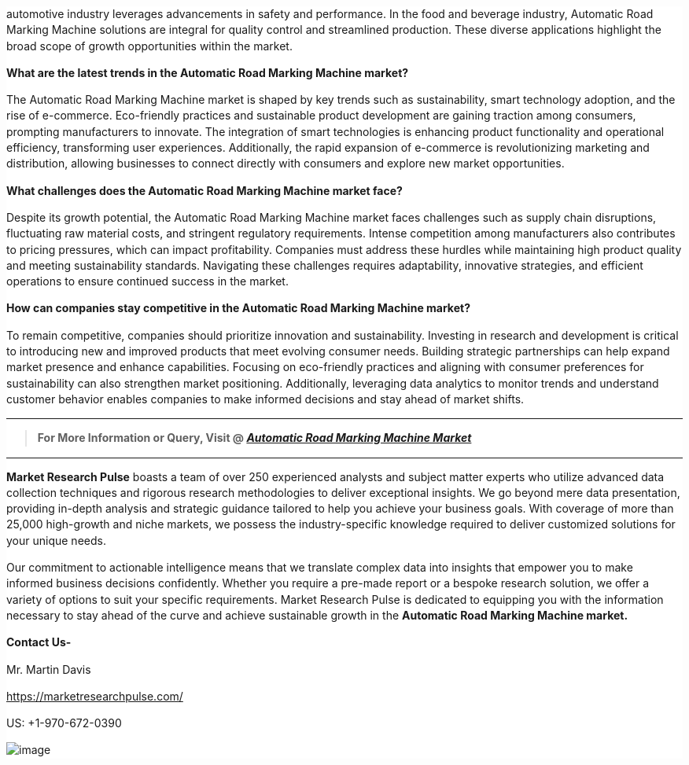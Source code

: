 automotive industry leverages advancements in safety and performance. In the food and beverage industry, Automatic Road Marking Machine solutions are integral for quality control and streamlined production. These diverse applications highlight the broad scope of growth opportunities within the market.</p><p><strong>What are the latest trends in the Automatic Road Marking Machine market?</strong></p><p>The Automatic Road Marking Machine market is shaped by key trends such as sustainability, smart technology adoption, and the rise of e-commerce. Eco-friendly practices and sustainable product development are gaining traction among consumers, prompting manufacturers to innovate. The integration of smart technologies is enhancing product functionality and operational efficiency, transforming user experiences. Additionally, the rapid expansion of e-commerce is revolutionizing marketing and distribution, allowing businesses to connect directly with consumers and explore new market opportunities.</p><p><strong>What challenges does the Automatic Road Marking Machine market face?</strong></p><p>Despite its growth potential, the Automatic Road Marking Machine market faces challenges such as supply chain disruptions, fluctuating raw material costs, and stringent regulatory requirements. Intense competition among manufacturers also contributes to pricing pressures, which can impact profitability. Companies must address these hurdles while maintaining high product quality and meeting sustainability standards. Navigating these challenges requires adaptability, innovative strategies, and efficient operations to ensure continued success in the market.</p><p><strong>How can companies stay competitive in the Automatic Road Marking Machine market?</strong></p><p>To remain competitive, companies should prioritize innovation and sustainability. Investing in research and development is critical to introducing new and improved products that meet evolving consumer needs. Building strategic partnerships can help expand market presence and enhance capabilities. Focusing on eco-friendly practices and aligning with consumer preferences for sustainability can also strengthen market positioning. Additionally, leveraging data analytics to monitor trends and understand customer behavior enables companies to make informed decisions and stay ahead of market shifts.</p><hr /><blockquote><p><strong>For More Information or Query, Visit @&nbsp;<em><a href="https://marketresearchpulse.com/report/76870/automatic-road-marking-machine-market?utm_source=Linkedin&utm_medium=022">Automatic Road Marking Machine Market</a></em></strong></p></blockquote><hr /><p><strong>Market Research Pulse</strong> boasts a team of over 250 experienced analysts and subject matter experts who utilize advanced data collection techniques and rigorous research methodologies to deliver exceptional insights. We go beyond mere data presentation, providing in-depth analysis and strategic guidance tailored to help you achieve your business goals. With coverage of more than 25,000 high-growth and niche markets, we possess the industry-specific knowledge required to deliver customized solutions for your unique needs.</p><p>Our commitment to actionable intelligence means that we translate complex data into insights that empower you to make informed business decisions confidently. Whether you require a pre-made report or a bespoke research solution, we offer a variety of options to suit your specific requirements. Market Research Pulse is dedicated to equipping you with the information necessary to stay ahead of the curve and achieve sustainable growth in the <strong>Automatic Road Marking Machine market.</strong></p><p><strong>Contact Us-</strong></p><p>Mr. Martin Davis</p><p>https://marketresearchpulse.com/</p><p>US: +1-970-672-0390</p>
![image](https://github.com/user-attachments/assets/be89fe8a-6e30-45c6-9681-8f0b387811a3)
